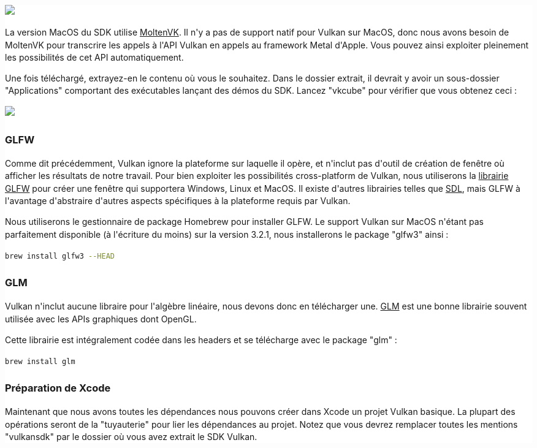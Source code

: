 ![](/images/vulkan_sdk_download_buttons.png)

La version MacOS du SDK utilise [MoltenVK](https://moltengl.com/). Il n'y a pas de support natif pour Vulkan sur MacOS,
donc nous avons besoin de MoltenVK pour transcrire les appels à l'API Vulkan en appels au framework Metal d'Apple.
Vous pouvez ainsi exploiter pleinement les possibilités de cet API automatiquement.


Une fois téléchargé, extrayez-en le contenu où vous le souhaitez. Dans le dossier extrait, il devrait y avoir un
sous-dossier "Applications" comportant des exécutables lançant des démos du SDK. Lancez "vkcube" pour vérifier que vous
obtenez ceci :

![](/images/cube_demo_mac.png)

### GLFW

Comme dit précédemment, Vulkan ignore la plateforme sur laquelle il opère, et n'inclut pas d'outil de création
de fenêtre où afficher les résultats de notre travail. Pour bien exploiter les possibilités cross-platform de
Vulkan, nous utiliserons la [librairie GLFW](http://www.glfw.org/) pour créer une fenêtre qui supportera Windows, Linux
et MacOS. Il existe d'autres librairies telles que [SDL](https://www.libsdl.org/), mais GLFW à l'avantage d'abstraire
d'autres aspects spécifiques à la plateforme requis par Vulkan.

Nous utiliserons le gestionnaire de package Homebrew pour installer GLFW. Le support Vulkan sur MacOS n'étant pas
parfaitement disponible (à l'écriture du moins) sur la version 3.2.1, nous installerons le package "glfw3" ainsi :

```bash
brew install glfw3 --HEAD
```

### GLM

Vulkan n'inclut aucune libraire pour l'algèbre linéaire, nous devons donc en télécharger une.
[GLM](http://glm.g-truc.net/) est une bonne librairie souvent utilisée avec les APIs graphiques dont OpenGL.

Cette librairie est intégralement codée dans les headers et se télécharge avec le package "glm" :

```bash
brew install glm
```

### Préparation de Xcode

Maintenant que nous avons toutes les dépendances nous pouvons créer dans Xcode un projet Vulkan basique. La plupart
des opérations seront de la "tuyauterie" pour lier les dépendances au projet. Notez que vous devrez remplacer toutes les
mentions "vulkansdk" par le dossier où vous avez extrait le SDK Vulkan.

